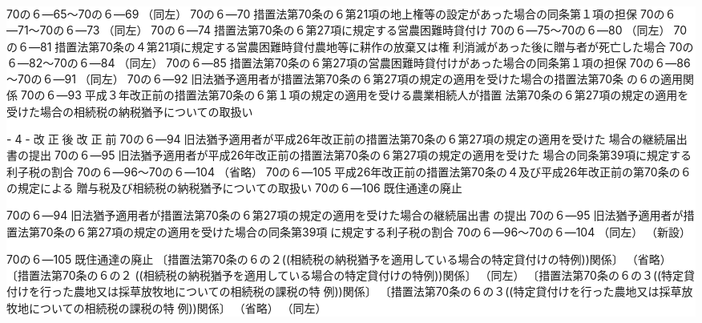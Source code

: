 70の６―65～70の６―69 （同左）
70の６―70 措置法第70条の６第21項の地上権等の設定があった場合の同条第１項の担保
70の６―71～70の６―73 （同左）
70の６―74 措置法第70条の６第27項に規定する営農困難時貸付け
70の６―75～70の６―80 （同左）
70の６―81 措置法第70条の４第21項に規定する営農困難時貸付農地等に耕作の放棄又は権
利消滅があった後に贈与者が死亡した場合
70の６―82～70の６―84 （同左）
70の６―85 措置法第70条の６第27項の営農困難時貸付けがあった場合の同条第１項の担保
70の６―86～70の６―91 （同左）
70の６―92 旧法猶予適用者が措置法第70条の６第27項の規定の適用を受けた場合の措置法第70条
の６の適用関係
70の６―93 平成３年改正前の措置法第70条の６第１項の規定の適用を受ける農業相続人が措置
法第70条の６第27項の規定の適用を受けた場合の相続税の納税猶予についての取扱い

\- 4 -
改 正 後 改 正 前
70の６―94 旧法猶予適用者が平成26年改正前の措置法第70条の６第27項の規定の適用を受けた
場合の継続届出書の提出
70の６―95 旧法猶予適用者が平成26年改正前の措置法第70条の６第27項の規定の適用を受けた
場合の同条第39項に規定する利子税の割合
70の６―96～70の６―104 （省略）
70の６―105 平成26年改正前の措置法第70条の４及び平成26年改正前の第70条の６の規定による
贈与税及び相続税の納税猶予についての取扱い
70の６―106 既住通達の廃止

70の６―94 旧法猶予適用者が措置法第70条の６第27項の規定の適用を受けた場合の継続届出書
の提出
70の６―95 旧法猶予適用者が措置法第70条の６第27項の規定の適用を受けた場合の同条第39項
に規定する利子税の割合
70の６―96～70の６―104 （同左）
（新設）

70の６―105 既住通達の廃止
〔措置法第70条の６の２((相続税の納税猶予を適用している場合の特定貸付けの特例))関係〕
（省略）
〔措置法第70条の６の２ ((相続税の納税猶予を適用している場合の特定貸付けの特例))関係〕
（同左）
〔措置法第70条の６の３((特定貸付けを行った農地又は採草放牧地についての相続税の課税の特
例))関係〕
〔措置法第70条の６の３((特定貸付けを行った農地又は採草放牧地についての相続税の課税の特
例))関係〕
（省略） （同左）

















